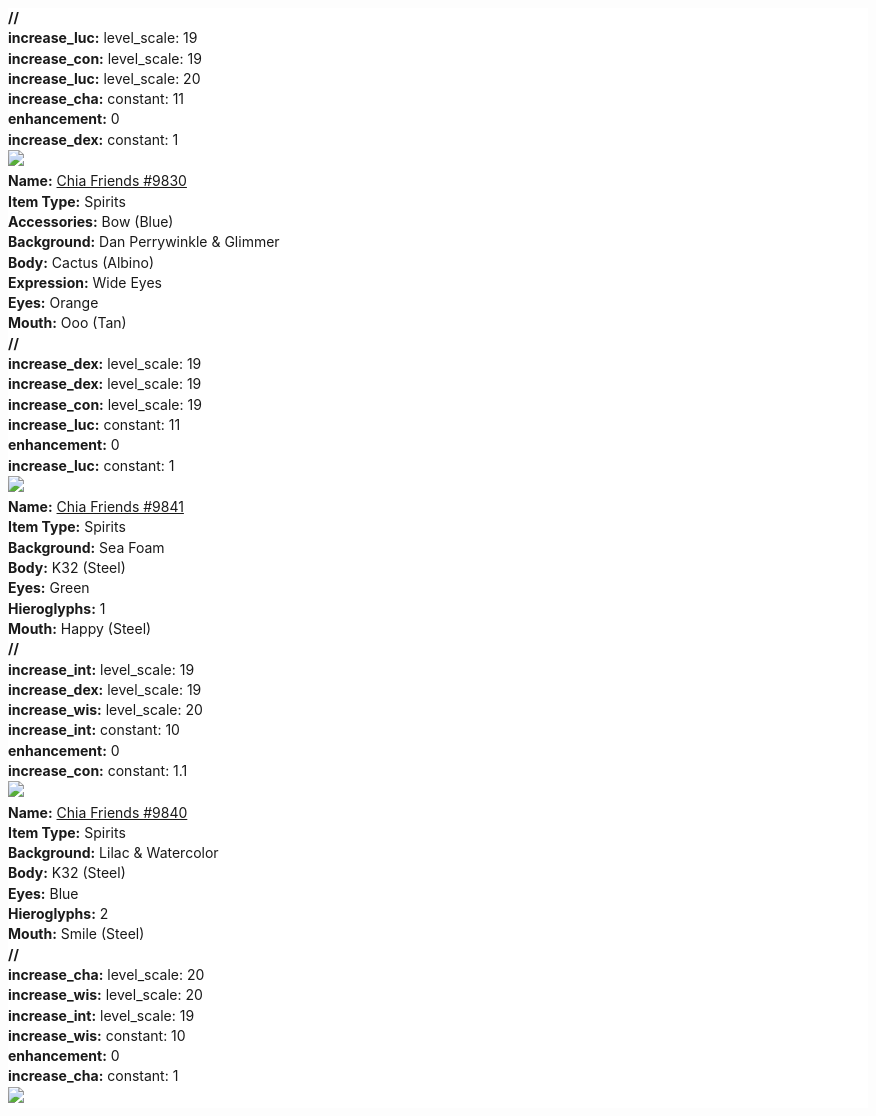 <div><strong>//</strong></div><div><strong>increase_luc:</strong> level_scale: 19</div>
<div><strong>increase_con:</strong> level_scale: 19</div>
<div><strong>increase_luc:</strong> level_scale: 20</div>
<div><strong>increase_cha:</strong> constant: 11</div>
<div><strong>enhancement:</strong> 0</div>
<div><strong>increase_dex:</strong> constant: 1</div>
</div>
<div class="item_thumbnail">
<a href="https://mintgarden.io/nfts/nft19wl66png2xx9y5nfc68952mslptcgy3uaqysed8mx6dfdkysl6pq8l06l7"><img loading="lazy" src="https://assets.mainnet.mintgarden.io/thumbnails/106f59a1c670d6d43bf242f4ad1b2a2ad5d53cace296b265e42df2b84ffff183.png"></a>
<div><strong>Name:</strong> <a href="https://mintgarden.io/nfts/nft19wl66png2xx9y5nfc68952mslptcgy3uaqysed8mx6dfdkysl6pq8l06l7">Chia Friends #9830</a></div>
<div><strong>Item Type:</strong> Spirits</div>
<div><strong>Accessories:</strong> Bow (Blue)</div>
<div><strong>Background:</strong> Dan Perrywinkle & Glimmer</div>
<div><strong>Body:</strong> Cactus (Albino)</div>
<div><strong>Expression:</strong> Wide Eyes</div>
<div><strong>Eyes:</strong> Orange</div>
<div><strong>Mouth:</strong> Ooo (Tan)</div>
<div><strong>//</strong></div><div><strong>increase_dex:</strong> level_scale: 19</div>
<div><strong>increase_dex:</strong> level_scale: 19</div>
<div><strong>increase_con:</strong> level_scale: 19</div>
<div><strong>increase_luc:</strong> constant: 11</div>
<div><strong>enhancement:</strong> 0</div>
<div><strong>increase_luc:</strong> constant: 1</div>
</div>
<div class="item_thumbnail">
<a href="https://mintgarden.io/nfts/nft12zccq8plrapqy96vut0c6j66qr7mpetp3xfkdj4ggtn5lp0sjmxqf8fe8d"><img loading="lazy" src="https://assets.mainnet.mintgarden.io/thumbnails/8dc8b6e1724bbb25db0d733c691cce45a86f1f0b5677a0a6b1d11d957b01ab7d.png"></a>
<div><strong>Name:</strong> <a href="https://mintgarden.io/nfts/nft12zccq8plrapqy96vut0c6j66qr7mpetp3xfkdj4ggtn5lp0sjmxqf8fe8d">Chia Friends #9841</a></div>
<div><strong>Item Type:</strong> Spirits</div>
<div><strong>Background:</strong> Sea Foam</div>
<div><strong>Body:</strong> K32 (Steel)</div>
<div><strong>Eyes:</strong> Green</div>
<div><strong>Hieroglyphs:</strong> 1</div>
<div><strong>Mouth:</strong> Happy (Steel)</div>
<div><strong>//</strong></div><div><strong>increase_int:</strong> level_scale: 19</div>
<div><strong>increase_dex:</strong> level_scale: 19</div>
<div><strong>increase_wis:</strong> level_scale: 20</div>
<div><strong>increase_int:</strong> constant: 10</div>
<div><strong>enhancement:</strong> 0</div>
<div><strong>increase_con:</strong> constant: 1.1</div>
</div>
<div class="item_thumbnail">
<a href="https://mintgarden.io/nfts/nft1fvmtx8g9ywpehrgdrvdgzzxhewwgfsqx278kg332y5y2lu3uz08qdpl3h2"><img loading="lazy" src="https://assets.mainnet.mintgarden.io/thumbnails/43ed875ebc14673a4647f7b72d379be70ec2a8f19f25d54cc28eddf3ac9e589e.png"></a>
<div><strong>Name:</strong> <a href="https://mintgarden.io/nfts/nft1fvmtx8g9ywpehrgdrvdgzzxhewwgfsqx278kg332y5y2lu3uz08qdpl3h2">Chia Friends #9840</a></div>
<div><strong>Item Type:</strong> Spirits</div>
<div><strong>Background:</strong> Lilac & Watercolor</div>
<div><strong>Body:</strong> K32 (Steel)</div>
<div><strong>Eyes:</strong> Blue</div>
<div><strong>Hieroglyphs:</strong> 2</div>
<div><strong>Mouth:</strong> Smile (Steel)</div>
<div><strong>//</strong></div><div><strong>increase_cha:</strong> level_scale: 20</div>
<div><strong>increase_wis:</strong> level_scale: 20</div>
<div><strong>increase_int:</strong> level_scale: 19</div>
<div><strong>increase_wis:</strong> constant: 10</div>
<div><strong>enhancement:</strong> 0</div>
<div><strong>increase_cha:</strong> constant: 1</div>
</div>
<div class="item_thumbnail">
<a href="https://mintgarden.io/nfts/nft1e7422e29hvn7laden08kh8a8k8w4dq6lvwva0u533mtdl3yaq7wslu82g4"><img loading="lazy" src="https://assets.mainnet.mintgarden.io/thumbnails/75fe03de29bca3f9fb35235092c094174b4bf7e0bc41f8f72b7b55abb3a526ea.png"></a>